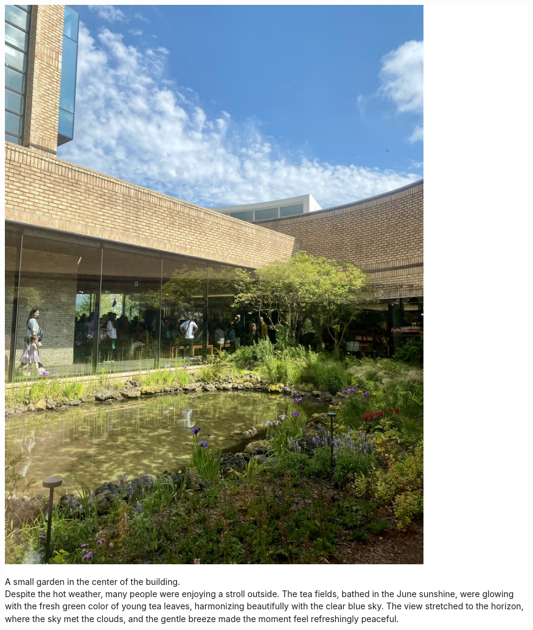<img src="/assets/images/posts/2024/Q2/2024-06-18-KIMST in Jeju/0612-2-오설록 티뮤지엄 2.jpg" style="width: 80%; height: auto;"> <figcaption> A small garden in the center of the building. </figcaption> </figure> </div> </div>
Despite the hot weather, many people were enjoying a stroll outside. The tea fields, bathed in the June sunshine, were glowing with the fresh green color of young tea leaves, harmonizing beautifully with the clear blue sky. The view stretched to the horizon, where the sky met the clouds, and the gentle breeze made the moment feel refreshingly peaceful.
